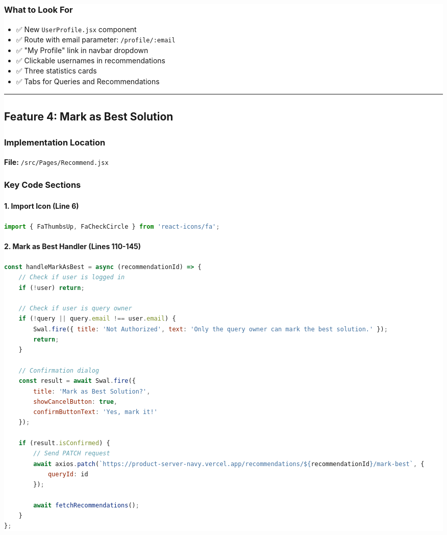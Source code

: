 ### What to Look For
- ✅ New `UserProfile.jsx` component
- ✅ Route with email parameter: `/profile/:email`
- ✅ "My Profile" link in navbar dropdown
- ✅ Clickable usernames in recommendations
- ✅ Three statistics cards
- ✅ Tabs for Queries and Recommendations

---

## Feature 4: Mark as Best Solution

### Implementation Location
**File:** `/src/Pages/Recommend.jsx`

### Key Code Sections

#### 1. Import Icon (Line 6)
```javascript
import { FaThumbsUp, FaCheckCircle } from 'react-icons/fa';
```

#### 2. Mark as Best Handler (Lines 110-145)
```javascript
const handleMarkAsBest = async (recommendationId) => {
    // Check if user is logged in
    if (!user) return;
    
    // Check if user is query owner
    if (!query || query.email !== user.email) {
        Swal.fire({ title: 'Not Authorized', text: 'Only the query owner can mark the best solution.' });
        return;
    }
    
    // Confirmation dialog
    const result = await Swal.fire({
        title: 'Mark as Best Solution?',
        showCancelButton: true,
        confirmButtonText: 'Yes, mark it!'
    });
    
    if (result.isConfirmed) {
        // Send PATCH request
        await axios.patch(`https://product-server-navy.vercel.app/recommendations/${recommendationId}/mark-best`, {
            queryId: id
        });
        
        await fetchRecommendations();
    }
};
```
